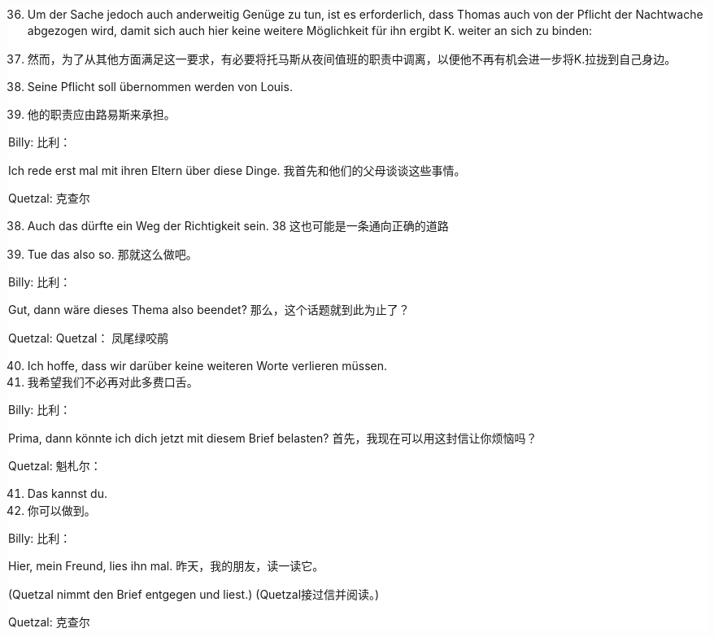36. Um der Sache jedoch auch anderweitig Genüge zu tun, ist es erforderlich, dass Thomas auch von der Pflicht der Nachtwache abgezogen wird, damit sich auch hier keine weitere Möglichkeit für ihn ergibt K. weiter an sich zu binden:
36. 然而，为了从其他方面满足这一要求，有必要将托马斯从夜间值班的职责中调离，以便他不再有机会进一步将K.拉拢到自己身边。

37. Seine Pflicht soll übernommen werden von Louis.
37. 他的职责应由路易斯来承担。

Billy:
比利：

Ich rede erst mal mit ihren Eltern über diese Dinge.
我首先和他们的父母谈谈这些事情。

Quetzal:
克查尔

38. Auch das dürfte ein Weg der Richtigkeit sein.
38 这也可能是一条通向正确的道路

39. Tue das also so.
那就这么做吧。

Billy:
比利：

Gut, dann wäre dieses Thema also beendet?
那么，这个话题就到此为止了？

Quetzal:
Quetzal：
凤尾绿咬鹃

40. Ich hoffe, dass wir darüber keine weiteren Worte verlieren müssen.
40. 我希望我们不必再对此多费口舌。

Billy:
比利：

Prima, dann könnte ich dich jetzt mit diesem Brief belasten?
首先，我现在可以用这封信让你烦恼吗？

Quetzal:
魁札尔：

41. Das kannst du.
41. 你可以做到。

Billy:
比利：

Hier, mein Freund, lies ihn mal.
昨天，我的朋友，读一读它。

(Quetzal nimmt den Brief entgegen und liest.)
(Quetzal接过信并阅读。)

Quetzal:
克查尔
